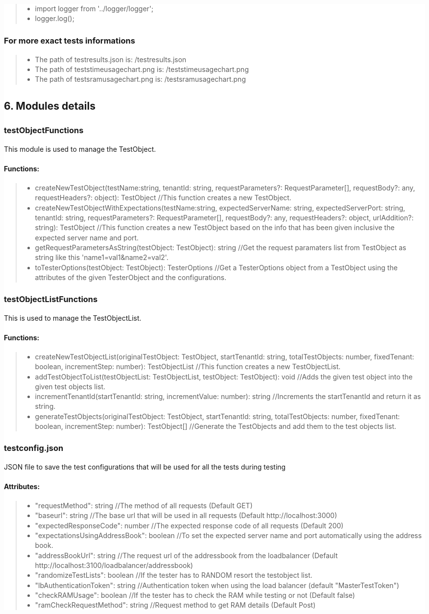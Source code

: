 > - import logger from '../logger/logger';
> - logger.log();

### For more exact tests informations

> - The path of testresults.json is: /testresults.json
> - The path of teststimeusagechart.png is: /teststimeusagechart.png
> - The path of testsramusagechart.png is: /testsramusagechart.png

## 6. Modules details

### testObjectFunctions

This module is used to manage the TestObject.

#### Functions:

> - createNewTestObject(testName:string, tenantId: string, requestParameters?: RequestParameter[], requestBody?: any, requestHeaders?: object): TestObject //This function creates a new TestObject.
> - createNewTestObjectWithExpectations(testName:string, expectedServerName: string, expectedServerPort: string, tenantId: string, requestParameters?: RequestParameter[], requestBody?: any, requestHeaders?: object, urlAddition?: string): TestObject //This function creates a new TestObject based on the info that has been given inclusive the expected server name and port.
> - getRequestParametersAsString(testObject: TestObject): string //Get the request paramaters list from TestObject as string like this 'name1=val1&name2=val2'.
> - toTesterOptions(testObject: TestObject): TesterOptions //Get a TesterOptions object from a TestObject using the attributes of the given TesterObject and the configurations.

### testObjectListFunctions

This is used to manage the TestObjectList.

#### Functions:

> - createNewTestObjectList(originalTestObject: TestObject, startTenantId: string, totalTestObjects: number, fixedTenant: boolean, incrementStep: number): TestObjectList //This function creates a new TestObjectList.
> - addTestObjectToList(testObjectList: TestObjectList, testObject: TestObject): void //Adds the given test object into the given test objects list.
> - incrementTenantId(startTenantId: string, incrementValue: number): string //Increments the startTenantId and return it as string.
> - generateTestObjects(originalTestObject: TestObject, startTenantId: string, totalTestObjects: number, fixedTenant: boolean, incrementStep: number): TestObject[] //Generate the TestObjects and add them to the test objects list.

### testconfig.json

JSON file to save the test configurations that will be used for all the tests during testing

#### Attributes:

> - "requestMethod": string //The method of all requests (Default GET)
> - "baseurl": string //The base url that will be used in all requests (Default http://localhost:3000)
> - "expectedResponseCode": number //The expected response code of all requests (Default 200)
> - "expectationsUsingAddressBook": boolean //To set the expected server name and port automatically using the address book.
> - "addressBookUrl": string //The request url of the addressbook from the loadbalancer (Default http://localhost:3100/loadbalancer/addressbook)
> - "randomizeTestLists": boolean //If the tester has to RANDOM resort the testobject list.
> - "lbAuthenticationToken": string //Authentication token when using the load balancer (default "MasterTestToken")
> - "checkRAMUsage": boolean //If the tester has to check the RAM while testing or not (Default false)
> - "ramCheckRequestMethod": string //Request method to get RAM details (Default Post)